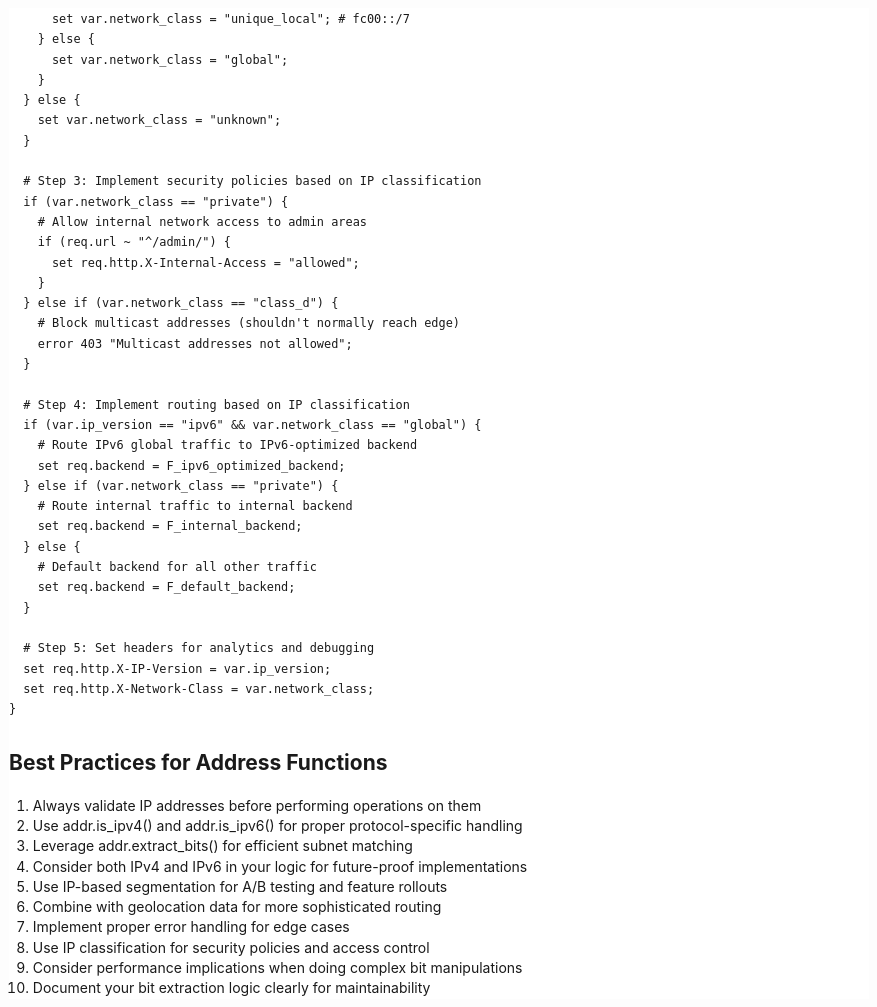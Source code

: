 ```vcl
      set var.network_class = "unique_local"; # fc00::/7
    } else {
      set var.network_class = "global";
    }
  } else {
    set var.network_class = "unknown";
  }
  
  # Step 3: Implement security policies based on IP classification
  if (var.network_class == "private") {
    # Allow internal network access to admin areas
    if (req.url ~ "^/admin/") {
      set req.http.X-Internal-Access = "allowed";
    }
  } else if (var.network_class == "class_d") {
    # Block multicast addresses (shouldn't normally reach edge)
    error 403 "Multicast addresses not allowed";
  }
  
  # Step 4: Implement routing based on IP classification
  if (var.ip_version == "ipv6" && var.network_class == "global") {
    # Route IPv6 global traffic to IPv6-optimized backend
    set req.backend = F_ipv6_optimized_backend;
  } else if (var.network_class == "private") {
    # Route internal traffic to internal backend
    set req.backend = F_internal_backend;
  } else {
    # Default backend for all other traffic
    set req.backend = F_default_backend;
  }
  
  # Step 5: Set headers for analytics and debugging
  set req.http.X-IP-Version = var.ip_version;
  set req.http.X-Network-Class = var.network_class;
}
```

## Best Practices for Address Functions

1. Always validate IP addresses before performing operations on them
2. Use addr.is_ipv4() and addr.is_ipv6() for proper protocol-specific handling
3. Leverage addr.extract_bits() for efficient subnet matching
4. Consider both IPv4 and IPv6 in your logic for future-proof implementations
5. Use IP-based segmentation for A/B testing and feature rollouts
6. Combine with geolocation data for more sophisticated routing
7. Implement proper error handling for edge cases
8. Use IP classification for security policies and access control
9. Consider performance implications when doing complex bit manipulations
10. Document your bit extraction logic clearly for maintainability